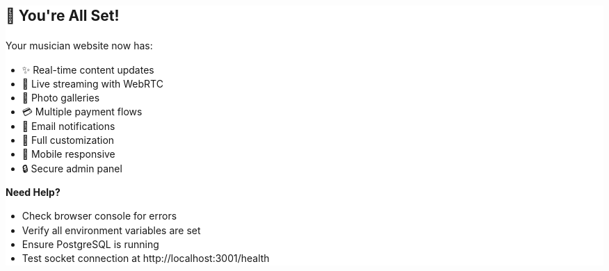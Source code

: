 ## 🎊 You're All Set!

Your musician website now has:
- ✨ Real-time content updates
- 🔴 Live streaming with WebRTC
- 📸 Photo galleries
- 💳 Multiple payment flows
- 📧 Email notifications
- 🎨 Full customization
- 📱 Mobile responsive
- 🔒 Secure admin panel

**Need Help?**
- Check browser console for errors
- Verify all environment variables are set
- Ensure PostgreSQL is running
- Test socket connection at http://localhost:3001/health
